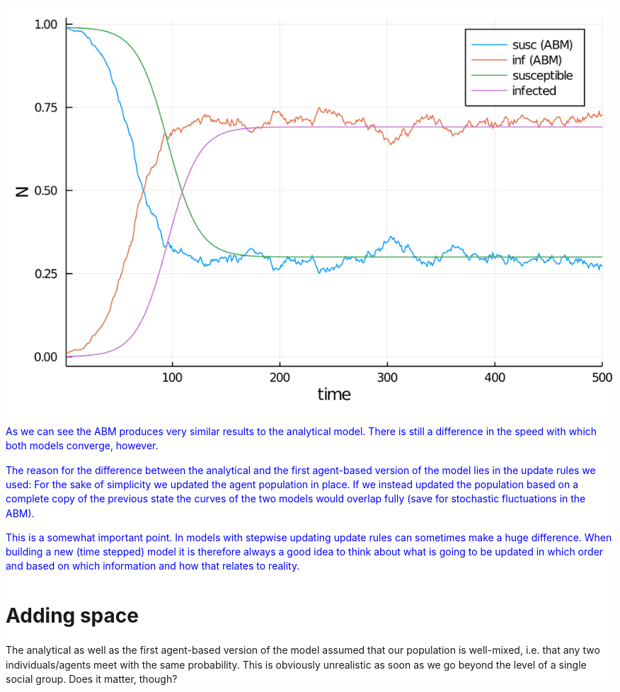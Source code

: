 ![svg](intro_abm_jl_0.plain_files/intro_abm_jl_0.plain_40_0.svg)
    



<span style='color:Blue'> As we can see the ABM produces very similar results to the analytical model. There is still a difference in the speed with which both models converge, however.</span>

<span style='color:Blue'> The reason for the difference between the analytical and the first agent-based version of the model lies in the update rules we used: For the sake of simplicity we updated the agent population in place. If we instead updated the population based on a complete copy of the previous state the curves of the two models would overlap fully (save for stochastic fluctuations in the ABM).</span>

<span style='color:Blue'> This is a somewhat important point. In models with stepwise updating update rules can sometimes make a huge difference. When building a new (time stepped) model it is therefore always a good idea to think about what is going to be updated in which order and based on which information and how that relates to reality. </span>

# Adding space

The analytical as well as the first agent-based version of the model assumed that our population is well-mixed, i.e. that any two individuals/agents meet with the same probability. This is obviously unrealistic as soon as we go beyond the level of a single social group. Does it matter, though?
